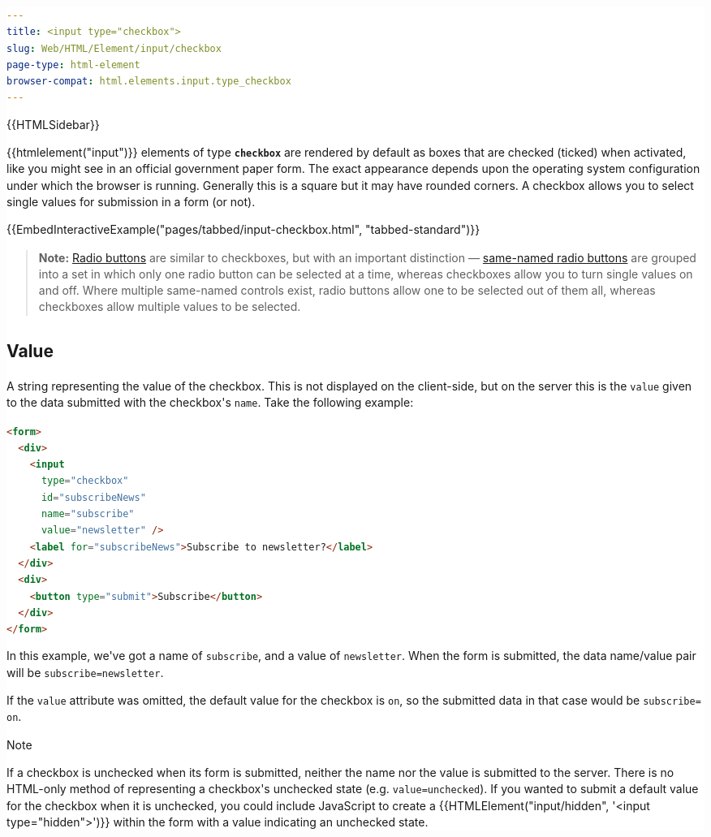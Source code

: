 ```yaml
---
title: <input type="checkbox">
slug: Web/HTML/Element/input/checkbox
page-type: html-element
browser-compat: html.elements.input.type_checkbox
---
```


{{HTMLSidebar}}

{{htmlelement("input")}} elements of type **`checkbox`** are rendered by default as boxes that are checked (ticked) when activated, like you might see in an official government paper form. The exact appearance depends upon the operating system configuration under which the browser is running. Generally this is a square but it may have rounded corners. A checkbox allows you to select single values for submission in a form (or not).

{{EmbedInteractiveExample("pages/tabbed/input-checkbox.html", "tabbed-standard")}}

> **Note:** [Radio buttons](/en-US/docs/Web/HTML/Element/input/radio) are similar to checkboxes, but with an important distinction — [same-named radio buttons](/en-US/docs/Web/HTML/Element/input/radio#defining_a_radio_group) are grouped into a set in which only one radio button can be selected at a time, whereas checkboxes allow you to turn single values on and off. Where multiple same-named controls exist, radio buttons allow one to be selected out of them all, whereas checkboxes allow multiple values to be selected.

## Value

A string representing the value of the checkbox. This is not displayed on the client-side, but on the server this is the `value` given to the data submitted with the checkbox's `name`. Take the following example:

```html
<form>
  <div>
    <input
      type="checkbox"
      id="subscribeNews"
      name="subscribe"
      value="newsletter" />
    <label for="subscribeNews">Subscribe to newsletter?</label>
  </div>
  <div>
    <button type="submit">Subscribe</button>
  </div>
</form>
```

In this example, we've got a name of `subscribe`, and a value of `newsletter`. When the form is submitted, the data name/value pair will be `subscribe=newsletter`.

If the `value` attribute was omitted, the default value for the checkbox is `on`, so the submitted data in that case would be `subscribe=on`.

> [!NOTE]
> If a checkbox is unchecked when its form is submitted, neither the name nor the value is submitted to the server. There is no HTML-only method of representing a checkbox's unchecked state (e.g. `value=unchecked`). If you wanted to submit a default value for the checkbox when it is unchecked, you could include JavaScript to create a {{HTMLElement("input/hidden", '&lt;input type="hidden"&gt;')}} within the form with a value indicating an unchecked state.
